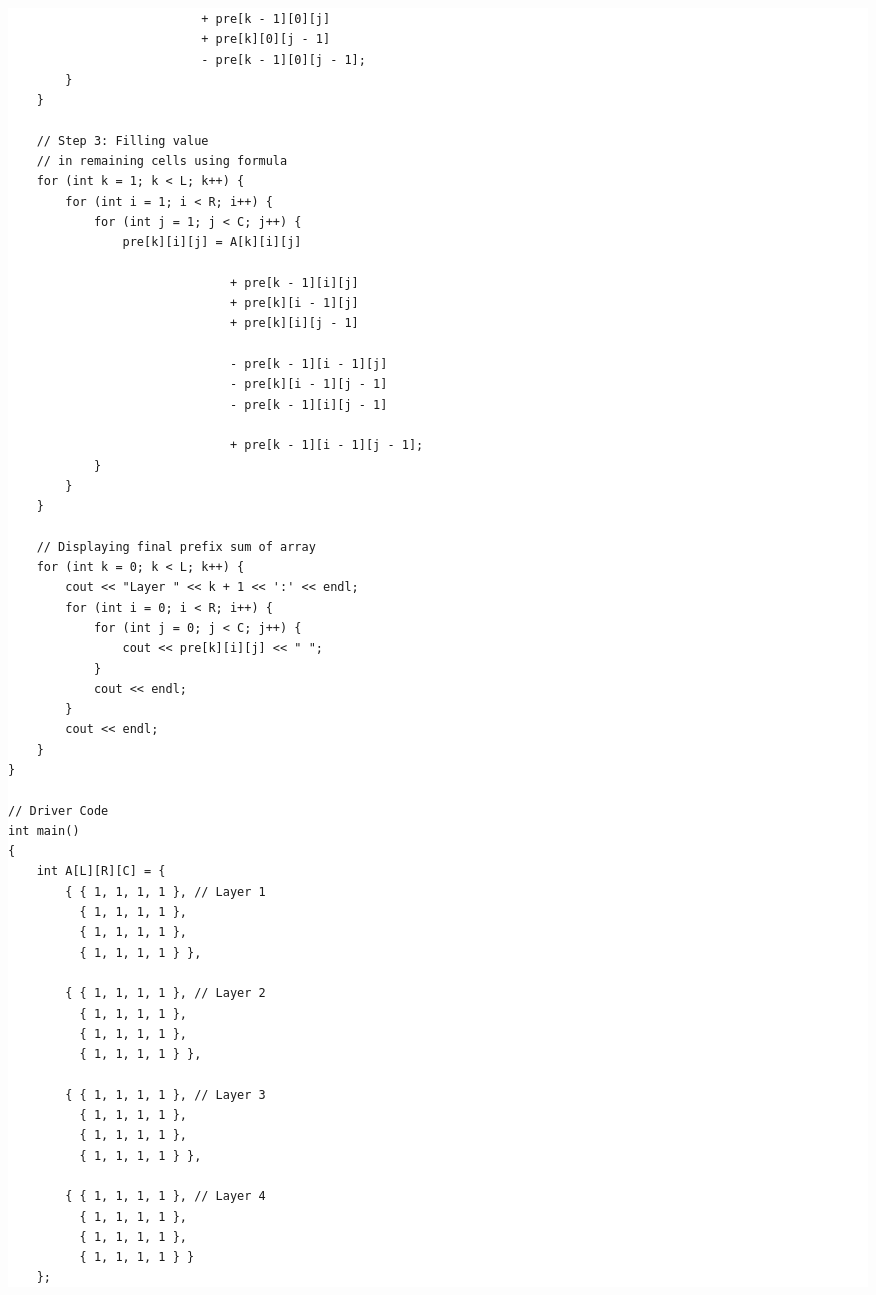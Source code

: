```
                           + pre[k - 1][0][j]
                           + pre[k][0][j - 1]
                           - pre[k - 1][0][j - 1];
        }
    }

    // Step 3: Filling value
    // in remaining cells using formula
    for (int k = 1; k < L; k++) {
        for (int i = 1; i < R; i++) {
            for (int j = 1; j < C; j++) {
                pre[k][i][j] = A[k][i][j]

                               + pre[k - 1][i][j]
                               + pre[k][i - 1][j]
                               + pre[k][i][j - 1]

                               - pre[k - 1][i - 1][j]
                               - pre[k][i - 1][j - 1]
                               - pre[k - 1][i][j - 1]

                               + pre[k - 1][i - 1][j - 1];
            }
        }
    }

    // Displaying final prefix sum of array
    for (int k = 0; k < L; k++) {
        cout << "Layer " << k + 1 << ':' << endl;
        for (int i = 0; i < R; i++) {
            for (int j = 0; j < C; j++) {
                cout << pre[k][i][j] << " ";
            }
            cout << endl;
        }
        cout << endl;
    }
}

// Driver Code
int main()
{
    int A[L][R][C] = {
        { { 1, 1, 1, 1 }, // Layer 1
          { 1, 1, 1, 1 },
          { 1, 1, 1, 1 },
          { 1, 1, 1, 1 } },

        { { 1, 1, 1, 1 }, // Layer 2
          { 1, 1, 1, 1 },
          { 1, 1, 1, 1 },
          { 1, 1, 1, 1 } },

        { { 1, 1, 1, 1 }, // Layer 3
          { 1, 1, 1, 1 },
          { 1, 1, 1, 1 },
          { 1, 1, 1, 1 } },

        { { 1, 1, 1, 1 }, // Layer 4
          { 1, 1, 1, 1 },
          { 1, 1, 1, 1 },
          { 1, 1, 1, 1 } }
    };
```